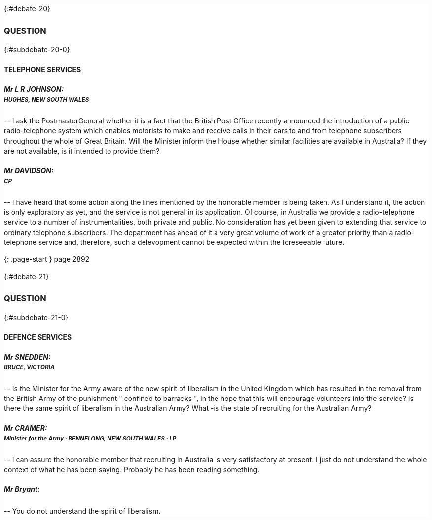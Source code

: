 {:#debate-20}
### QUESTION

{:#subdebate-20-0}
#### TELEPHONE SERVICES

##### Mr L R JOHNSON:<br><small class="text-muted">HUGHES, NEW SOUTH WALES</small>

-- I ask the PostmasterGeneral whether it is a fact that the British Post Office recently announced the introduction of a public radio-telephone system which enables motorists to make and receive calls in their cars to and from telephone subscribers throughout the whole of Great Britain. Will the Minister inform the House whether similar facilities are available in Australia? If they are not available, is it intended to provide them? 

##### Mr DAVIDSON:<br><small class="text-muted">CP</small>

-- I have heard that some action along the lines mentioned by the honorable member is being taken. As I understand it, the action is only exploratory as yet, and the service is not general in its application. Of course, in Australia we provide a radio-telephone service to a number of instrumentalities, both private and public. No consideration has yet been given to extending that service to ordinary telephone subscribers. The department has ahead of it a very great volume of work of a greater priority than a radio-telephone service and, therefore, such a delevopment cannot be expected within the foreseeable future. 

{: .page-start }
page 2892

{:#debate-21}
### QUESTION

{:#subdebate-21-0}
#### DEFENCE SERVICES

##### Mr SNEDDEN:<br><small class="text-muted">BRUCE, VICTORIA</small>

-- Is the Minister for the Army aware of the new spirit of liberalism in the United Kingdom which has resulted in the removal from the British Army of the punishment " confined to barracks ", in the hope that this will encourage volunteers into the service? Is there the same spirit of liberalism in the Australian Army? What -is the state of recruiting for the Australian Army? 

##### Mr CRAMER:<br><small class="text-muted">Minister for the Army &middot; BENNELONG, NEW SOUTH WALES &middot; LP</small>

-- I can assure the honorable member that recruiting in Australia is very satisfactory at present. I just do not understand the whole context of what he has been saying. Probably he has been reading something. 

##### Mr Bryant:

-- You do not understand the spirit of liberalism. 
